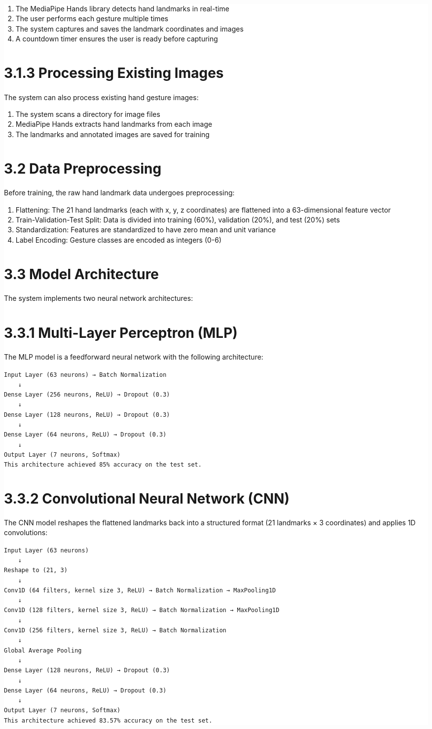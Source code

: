 1. The MediaPipe Hands library detects hand landmarks in real-time
2. The user performs each gesture multiple times
3. The system captures and saves the landmark coordinates and images
4. A countdown timer ensures the user is ready before capturing
# 3.1.3 Processing Existing Images
The system can also process existing hand gesture images:

1. The system scans a directory for image files
2. MediaPipe Hands extracts hand landmarks from each image
3. The landmarks and annotated images are saved for training
# 3.2 Data Preprocessing
Before training, the raw hand landmark data undergoes preprocessing:

1. Flattening: The 21 hand landmarks (each with x, y, z coordinates) are flattened into a 63-dimensional feature vector
2. Train-Validation-Test Split: Data is divided into training (60%), validation (20%), and test (20%) sets
3. Standardization: Features are standardized to have zero mean and unit variance
4. Label Encoding: Gesture classes are encoded as integers (0-6)
# 3.3 Model Architecture
The system implements two neural network architectures:
# 3.3.1 Multi-Layer Perceptron (MLP)
The MLP model is a feedforward neural network with the following architecture:

    Input Layer (63 neurons) → Batch Normalization
        ↓
    Dense Layer (256 neurons, ReLU) → Dropout (0.3)
        ↓
    Dense Layer (128 neurons, ReLU) → Dropout (0.3)
        ↓
    Dense Layer (64 neurons, ReLU) → Dropout (0.3)
        ↓
    Output Layer (7 neurons, Softmax)
    This architecture achieved 85% accuracy on the test set.
    
# 3.3.2 Convolutional Neural Network (CNN)
The CNN model reshapes the flattened landmarks back into a structured format (21 landmarks × 3 coordinates) and applies 1D convolutions:

    Input Layer (63 neurons)
        ↓
    Reshape to (21, 3)
        ↓
    Conv1D (64 filters, kernel size 3, ReLU) → Batch Normalization → MaxPooling1D
        ↓
    Conv1D (128 filters, kernel size 3, ReLU) → Batch Normalization → MaxPooling1D
        ↓
    Conv1D (256 filters, kernel size 3, ReLU) → Batch Normalization
        ↓
    Global Average Pooling
        ↓
    Dense Layer (128 neurons, ReLU) → Dropout (0.3)
        ↓
    Dense Layer (64 neurons, ReLU) → Dropout (0.3)
        ↓
    Output Layer (7 neurons, Softmax)
    This architecture achieved 83.57% accuracy on the test set.